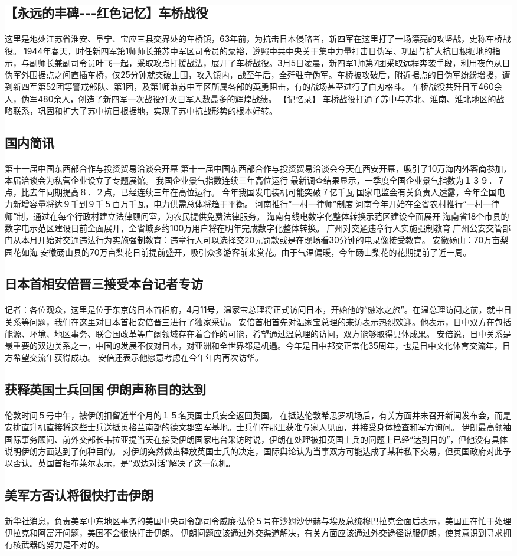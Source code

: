 
## 【永远的丰碑---红色记忆】车桥战役


这里是地处江苏省淮安、阜宁、宝应三县交界处的车桥镇，63年前，为抗击日本侵略者，新四军在这里打了一场漂亮的攻坚战，史称车桥战役。
1944年春天，时任新四军第1师师长兼苏中军区司令员的粟裕，遵照中共中央关于集中力量打击日伪军、巩固与扩大抗日根据地的指示，与副师长兼副司令员叶飞一起，采取攻点打援战法，展开了车桥战役。3月5日凌晨，新四军1师第7团采取远程奔袭手段，利用夜色从日伪军外围据点之间直插车桥，仅25分钟就突破土围，攻入镇内，战至午后，全歼驻守伪军。车桥被攻破后，附近据点的日伪军纷纷增援，遭到新四军第52团等警戒部队、第1团，及第1师兼苏中军区所属各部的英勇阻击，有的战场甚至进行了白刃格斗。
车桥战役共歼日军460余人，伪军480余人，创造了新四军一次战役歼灭日军人数最多的辉煌战绩。
【记忆录】
车桥战役打通了苏中与苏北、淮南、淮北地区的战略联系，巩固和扩大了苏中抗日根据地，实现了苏中抗战形势的根本好转。


## 国内简讯


第十一届中国东西部合作与投资贸易洽谈会开幕
第十一届中国东西部合作与投资贸易洽谈会今天在西安开幕，吸引了10万海内外客商参加，本届洽谈会为私营企业设立了专题展馆。
我国企业景气指数连续三年高位运行
最新调查结果显示，一季度全国企业景气指数为１３９．７点，比去年同期提高８．２点，已经连续三年在高位运行。
今年我国发电装机可能突破７亿千瓦
国家电监会有关负责人透露，今年全国电力新增容量将达９千到９千５百万千瓦，电力供需总体将趋于平衡。
河南推行“一村一律师”制度
河南今年开始在全省农村推行“一村一律师“制，通过在每个行政村建立法律顾问室，为农民提供免费法律服务。 
海南有线电数字化整体转换示范区建设全面展开
海南省18个市县的数字电示范区建设日前全面展开，全省城乡约100万用户将在明年完成数字化整体转换。
广州对交通违章行人实施强制教育
广州公安交管部门从本月开始对交通违法行为实施强制教育：违章行人可以选择交20元罚款或是在现场看30分钟的电录像接受教育。
安徽砀山：70万亩梨园花如海
安徽砀山县的70万亩梨花日前提前盛开，吸引众多游客前来赏花。由于气温偏暖，今年砀山梨花的花期提前了近一周。


## 日本首相安倍晋三接受本台记者专访


记者：各位观众，这里是位于东京的日本首相府，4月11号，温家宝总理将正式访问日本，开始他的“融冰之旅”。在温总理访问之前，就中日关系等问题，我们在这里对日本首相安倍晋三进行了独家采访。
安倍首相首先对温家宝总理的来访表示热烈欢迎。他表示，日中双方在包括能源、环境、地区事务、联合国改革等广阔领域存在着合作的可能，希望通过温总理的访问，双方能够取得具体成果。
安倍说，日中关系是最重要的双边关系之一，中国的发展不仅对日本，对亚洲和全世界都是机遇。今年是日中邦交正常化35周年，也是日中文化体育交流年，日方希望交流年获得成功。
安倍还表示他愿意考虑在今年年内再次访华。


## 获释英国士兵回国 伊朗声称目的达到


伦敦时间５号中午，被伊朗扣留近半个月的１５名英国士兵安全返回英国。
在抵达伦敦希思罗机场后，有关方面并未召开新闻发布会，而是安排直升机直接将这些士兵送抵英格兰南部的德文郡空军基地。士兵们在那里获准与家人见面，并接受身体检查和军方询问。
伊朗最高领袖国际事务顾问、前外交部长韦拉亚提当天在接受伊朗国家电台采访时说，伊朗在处理被扣英国士兵的问题上已经“达到目的”，但他没有具体说明伊朗方面达到了何种目的。
对伊朗突然做出释放英国士兵的决定，国际舆论认为当事双方可能达成了某种私下交易，但英国政府对此予以否认。英国首相布莱尔表示，是“双边对话”解决了这一危机。


## 美军方否认将很快打击伊朗


新华社消息，负责美军中东地区事务的美国中央司令部司令威廉·法伦５号在沙姆沙伊赫与埃及总统穆巴拉克会面后表示，美国正在忙于处理伊拉克和阿富汗问题，美国不会很快打击伊朗。
伊朗问题应该通过外交渠道解决，有关方面应该通过外交途径说服伊朗，使其意识到寻求拥有核武器的努力是不对的。
